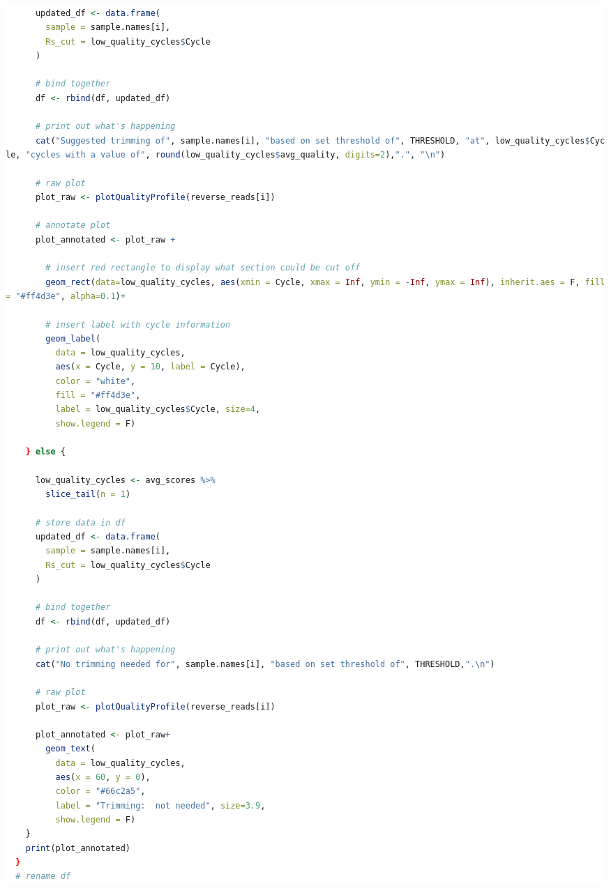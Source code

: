```r
      updated_df <- data.frame(
        sample = sample.names[i], 
        Rs_cut = low_quality_cycles$Cycle
      )
      
      # bind together
      df <- rbind(df, updated_df)
      
      # print out what's happening
      cat("Suggested trimming of", sample.names[i], "based on set threshold of", THRESHOLD, "at", low_quality_cycles$Cycle, "cycles with a value of", round(low_quality_cycles$avg_quality, digits=2),".", "\n")
      
      # raw plot
      plot_raw <- plotQualityProfile(reverse_reads[i])
      
      # annotate plot
      plot_annotated <- plot_raw +
        
        # insert red rectangle to display what section could be cut off
        geom_rect(data=low_quality_cycles, aes(xmin = Cycle, xmax = Inf, ymin = -Inf, ymax = Inf), inherit.aes = F, fill = "#ff4d3e", alpha=0.1)+
        
        # insert label with cycle information
        geom_label(
          data = low_quality_cycles,
          aes(x = Cycle, y = 10, label = Cycle),
          color = "white",
          fill = "#ff4d3e",
          label = low_quality_cycles$Cycle, size=4,
          show.legend = F)
      
    } else {
      
      low_quality_cycles <- avg_scores %>%
        slice_tail(n = 1)
      
      # store data in df
      updated_df <- data.frame(
        sample = sample.names[i], 
        Rs_cut = low_quality_cycles$Cycle
      )
      
      # bind together
      df <- rbind(df, updated_df)
      
      # print out what's happening
      cat("No trimming needed for", sample.names[i], "based on set threshold of", THRESHOLD,".\n")
      
      # raw plot
      plot_raw <- plotQualityProfile(reverse_reads[i])
      
      plot_annotated <- plot_raw+
        geom_text(
          data = low_quality_cycles,
          aes(x = 60, y = 0),
          color = "#66c2a5",
          label = "Trimming:  not needed", size=3.9,
          show.legend = F)
    }
    print(plot_annotated)
  }
  # rename df
```